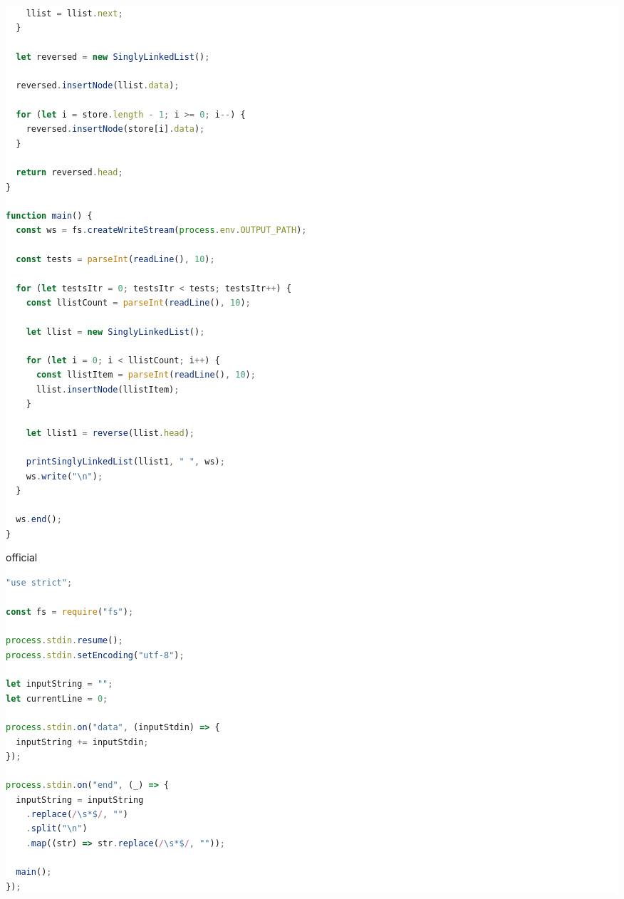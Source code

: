```js
    llist = llist.next;
  }

  let reversed = new SinglyLinkedList();

  reversed.insertNode(llist.data);

  for (let i = store.length - 1; i >= 0; i--) {
    reversed.insertNode(store[i].data);
  }

  return reversed.head;
}

function main() {
  const ws = fs.createWriteStream(process.env.OUTPUT_PATH);

  const tests = parseInt(readLine(), 10);

  for (let testsItr = 0; testsItr < tests; testsItr++) {
    const llistCount = parseInt(readLine(), 10);

    let llist = new SinglyLinkedList();

    for (let i = 0; i < llistCount; i++) {
      const llistItem = parseInt(readLine(), 10);
      llist.insertNode(llistItem);
    }

    let llist1 = reverse(llist.head);

    printSinglyLinkedList(llist1, " ", ws);
    ws.write("\n");
  }

  ws.end();
}
```

official

```js
"use strict";

const fs = require("fs");

process.stdin.resume();
process.stdin.setEncoding("utf-8");

let inputString = "";
let currentLine = 0;

process.stdin.on("data", (inputStdin) => {
  inputString += inputStdin;
});

process.stdin.on("end", (_) => {
  inputString = inputString
    .replace(/\s*$/, "")
    .split("\n")
    .map((str) => str.replace(/\s*$/, ""));

  main();
});
```